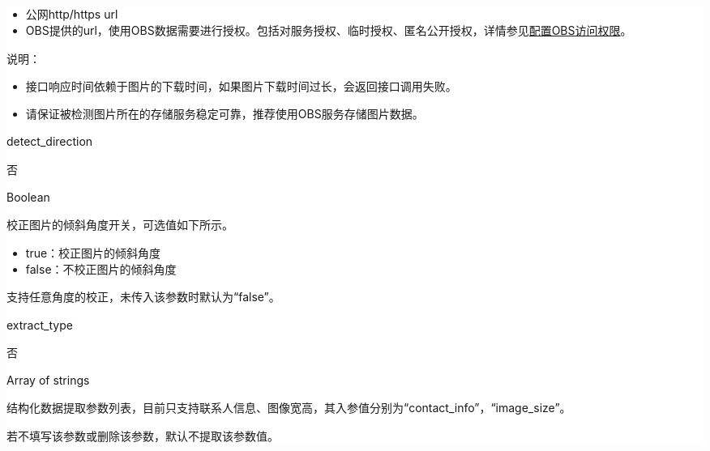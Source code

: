 <a name="ul114932218816"></a><a name="ul114932218816"></a><ul id="ul114932218816"><li>公网http/https url</li><li>OBS提供的url，使用OBS数据需要进行授权。包括对服务授权、临时授权、匿名公开授权，详情参见<a href="配置OBS访问权限.md">配置OBS访问权限</a>。</li></ul>
<div class="note" id="note1822116578284"><a name="note1822116578284"></a><a name="note1822116578284"></a><span class="notetitle"> 说明： </span><div class="notebody"><a name="ul99367258155"></a><a name="ul99367258155"></a><ul id="ul99367258155"><li>接口响应时间依赖于图片的下载时间，如果图片下载时间过长，会返回接口调用失败。</li></ul>
<a name="ul156081829151514"></a><a name="ul156081829151514"></a><ul id="ul156081829151514"><li>请保证被检测图片所在的存储服务稳定可靠，推荐使用OBS服务存储图片数据。</li></ul>
</div></div>
</td>
</tr>
<tr id="row10418104731319"><td class="cellrowborder" valign="top" width="15.78%" headers="mcps1.2.5.1.1 "><p id="p74184476131"><a name="p74184476131"></a><a name="p74184476131"></a>detect_direction</p>
</td>
<td class="cellrowborder" valign="top" width="16.08%" headers="mcps1.2.5.1.2 "><p id="p1541818471135"><a name="p1541818471135"></a><a name="p1541818471135"></a>否</p>
</td>
<td class="cellrowborder" valign="top" width="13.270000000000001%" headers="mcps1.2.5.1.3 "><p id="p94181947101311"><a name="p94181947101311"></a><a name="p94181947101311"></a>Boolean</p>
</td>
<td class="cellrowborder" valign="top" width="54.87%" headers="mcps1.2.5.1.4 "><p id="p16319730183120"><a name="p16319730183120"></a><a name="p16319730183120"></a>校正图片的倾斜角度开关，可选值如下所示。</p>
<a name="ul4319103013319"></a><a name="ul4319103013319"></a><ul id="ul4319103013319"><li>true：校正图片的倾斜角度</li><li>false：不校正图片的倾斜角度</li></ul>
<p id="p1319123010316"><a name="p1319123010316"></a><a name="p1319123010316"></a>支持任意角度的校正，未传入该参数时默认为<span class="parmvalue" id="parmvalue121855181215"><a name="parmvalue121855181215"></a><a name="parmvalue121855181215"></a>“false”</span>。</p>
</td>
</tr>
<tr id="row441884791311"><td class="cellrowborder" valign="top" width="15.78%" headers="mcps1.2.5.1.1 "><p id="p12418194716131"><a name="p12418194716131"></a><a name="p12418194716131"></a>extract_type</p>
</td>
<td class="cellrowborder" valign="top" width="16.08%" headers="mcps1.2.5.1.2 "><p id="p0418104721315"><a name="p0418104721315"></a><a name="p0418104721315"></a>否</p>
</td>
<td class="cellrowborder" valign="top" width="13.270000000000001%" headers="mcps1.2.5.1.3 "><p id="p1418114751311"><a name="p1418114751311"></a><a name="p1418114751311"></a>Array of strings</p>
</td>
<td class="cellrowborder" valign="top" width="54.87%" headers="mcps1.2.5.1.4 "><p id="p7390066111"><a name="p7390066111"></a><a name="p7390066111"></a>结构化数据提取参数列表，目前只支持联系人信息、图像宽高，其入参值分别为<span class="parmvalue" id="parmvalue1938920617114"><a name="parmvalue1938920617114"></a><a name="parmvalue1938920617114"></a>“contact_info”</span>，<span class="parmvalue" id="parmvalue83901661120"><a name="parmvalue83901661120"></a><a name="parmvalue83901661120"></a>“image_size”</span>。</p>
<p id="p20394156161019"><a name="p20394156161019"></a><a name="p20394156161019"></a>若不填写该参数或删除该参数，默认不提取该参数值。</p>
</td>
</tr>
</tbody>
</table>
